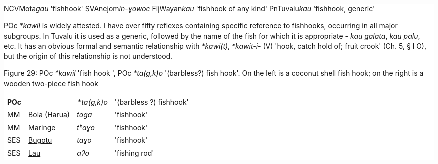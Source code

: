 </tr>
<tr>
<td>NCV</td><td><a href="../languages/mota">Mota</a></td><td><i>gau</i></td>
<td>
'<span>fishhook</span>'</td>
</tr>
<tr>
<td>SV</td><td><a href="../languages/anejom">Anejom</a></td><td><i>in-ɣowoc</i></td>
<td>
</td>
</tr>
<tr>
<td>Fij</td><td><a href="../languages/wayan">Wayan</a></td><td><i>kau</i></td>
<td>
'<span>fishhook of any kind</span>'</td>
</tr>
<tr>
<td>Pn</td><td><a href="../languages/tuvalu">Tuvalu</a></td><td><i>kau</i></td>
<td>
'<span>fishhook, generic</span>'</td>
</tr>
</table>



POc _&ast;kawil_ is widely attested. I have over fifty reflexes containing specific reference to fishhooks, occurring in all major subgroups. In Tuvalu it is used as a generic, followed by the name of the fish for which it is appropriate - _kau galata_, _kau palu_, etc. It has an obvious formal and semantic relationship with _&ast;kawi(t)_, _&ast;kawit-i-_ (V) 'hook, catch hold of; fruit crook' (Ch. 5, § l O), but the origin of this relationship is not understood.


<a id="p-217"></a>

Figure 29: POc _&ast;kawil_ 'fish hook ', POc _&ast;ta(g,k)o_ '(barbless?) fish hook'. On the left is a coconut shell fish hook; on the right is a wooden two-piece fish hook

<table id="1-8-4-None-217-POc-tagko-a">
<tr>
<td><strong>POc</strong></td><td> </td>
<td>
<i>&ast;ta(g,k)o</i>
</td>
<td>
'<span>(barbless ?) fishhook</span>'</td>
</tr>
<tr>
<td>MM</td><td><a href="../languages/bolaharua">Bola (Harua)</a></td><td><i>toga</i></td>
<td>
'<span>fishhook</span>'</td>
</tr>
<tr>
<td>MM</td><td><a href="../languages/maringe">Maringe</a></td><td><i>tʰaɣo</i></td>
<td>
'<span>fishhook</span>'</td>
</tr>
<tr>
<td>SES</td><td><a href="../languages/bugotu">Bugotu</a></td><td><i>taɣo</i></td>
<td>
'<span>fishhook</span>'</td>
</tr>
<tr>
<td>SES</td><td><a href="../languages/lau">Lau</a></td><td><i>aʔo</i></td>
<td>
'<span>fishing rod</span>'</td>
</tr>
<tr>